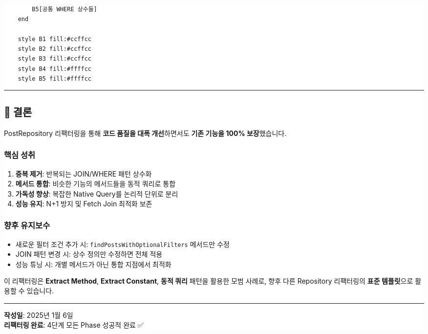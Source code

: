 ```mermaid
        B5[공통 WHERE 상수들]
    end
    
    style B1 fill:#ccffcc
    style B2 fill:#ccffcc
    style B3 fill:#ccffcc
    style B4 fill:#ffffcc
    style B5 fill:#ffffcc
```

---

## 🎯 결론

PostRepository 리팩터링을 통해 **코드 품질을 대폭 개선**하면서도 **기존 기능을 100% 보장**했습니다. 

### **핵심 성취**
1. **중복 제거**: 반복되는 JOIN/WHERE 패턴 상수화
2. **메서드 통합**: 비슷한 기능의 메서드들을 동적 쿼리로 통합  
3. **가독성 향상**: 복잡한 Native Query를 논리적 단위로 분리
4. **성능 유지**: N+1 방지 및 Fetch Join 최적화 보존

### **향후 유지보수**
- 새로운 필터 조건 추가 시: `findPostsWithOptionalFilters` 메서드만 수정
- JOIN 패턴 변경 시: 상수 정의만 수정하면 전체 적용
- 성능 튜닝 시: 개별 메서드가 아닌 통합 지점에서 최적화

이 리팩터링은 **Extract Method**, **Extract Constant**, **동적 쿼리** 패턴을 활용한 모범 사례로, 향후 다른 Repository 리팩터링의 **표준 템플릿**으로 활용할 수 있습니다.

---

**작성일**: 2025년 1월 6일  
**리팩터링 완료**: 4단계 모든 Phase 성공적 완료 ✅